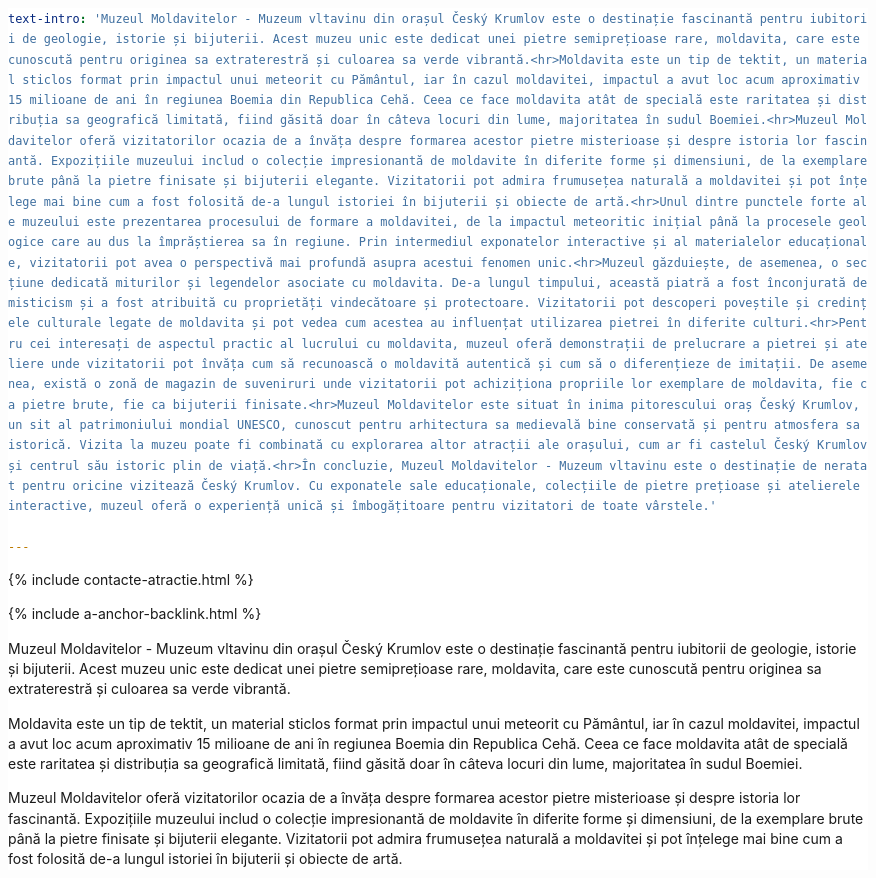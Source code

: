 ```yaml
text-intro: 'Muzeul Moldavitelor - Muzeum vltavinu din orașul Český Krumlov este o destinație fascinantă pentru iubitorii de geologie, istorie și bijuterii. Acest muzeu unic este dedicat unei pietre semiprețioase rare, moldavita, care este cunoscută pentru originea sa extraterestră și culoarea sa verde vibrantă.<hr>Moldavita este un tip de tektit, un material sticlos format prin impactul unui meteorit cu Pământul, iar în cazul moldavitei, impactul a avut loc acum aproximativ 15 milioane de ani în regiunea Boemia din Republica Cehă. Ceea ce face moldavita atât de specială este raritatea și distribuția sa geografică limitată, fiind găsită doar în câteva locuri din lume, majoritatea în sudul Boemiei.<hr>Muzeul Moldavitelor oferă vizitatorilor ocazia de a învăța despre formarea acestor pietre misterioase și despre istoria lor fascinantă. Expozițiile muzeului includ o colecție impresionantă de moldavite în diferite forme și dimensiuni, de la exemplare brute până la pietre finisate și bijuterii elegante. Vizitatorii pot admira frumusețea naturală a moldavitei și pot înțelege mai bine cum a fost folosită de-a lungul istoriei în bijuterii și obiecte de artă.<hr>Unul dintre punctele forte ale muzeului este prezentarea procesului de formare a moldavitei, de la impactul meteoritic inițial până la procesele geologice care au dus la împrăștierea sa în regiune. Prin intermediul exponatelor interactive și al materialelor educaționale, vizitatorii pot avea o perspectivă mai profundă asupra acestui fenomen unic.<hr>Muzeul găzduiește, de asemenea, o secțiune dedicată miturilor și legendelor asociate cu moldavita. De-a lungul timpului, această piatră a fost înconjurată de misticism și a fost atribuită cu proprietăți vindecătoare și protectoare. Vizitatorii pot descoperi poveștile și credințele culturale legate de moldavita și pot vedea cum acestea au influențat utilizarea pietrei în diferite culturi.<hr>Pentru cei interesați de aspectul practic al lucrului cu moldavita, muzeul oferă demonstrații de prelucrare a pietrei și ateliere unde vizitatorii pot învăța cum să recunoască o moldavită autentică și cum să o diferențieze de imitații. De asemenea, există o zonă de magazin de suveniruri unde vizitatorii pot achiziționa propriile lor exemplare de moldavita, fie ca pietre brute, fie ca bijuterii finisate.<hr>Muzeul Moldavitelor este situat în inima pitorescului oraș Český Krumlov, un sit al patrimoniului mondial UNESCO, cunoscut pentru arhitectura sa medievală bine conservată și pentru atmosfera sa istorică. Vizita la muzeu poate fi combinată cu explorarea altor atracții ale orașului, cum ar fi castelul Český Krumlov și centrul său istoric plin de viață.<hr>În concluzie, Muzeul Moldavitelor - Muzeum vltavinu este o destinație de neratat pentru oricine vizitează Český Krumlov. Cu exponatele sale educaționale, colecțiile de pietre prețioase și atelierele interactive, muzeul oferă o experiență unică și îmbogățitoare pentru vizitatori de toate vârstele.'

---
```


<div class="row">

{% include contacte-atractie.html %}

<div class="intro-text col-lg-8" markdown="1">

{% include a-anchor-backlink.html %}

<span class="drop-caps">M</span>uzeul Moldavitelor - Muzeum vltavinu din orașul Český Krumlov este o destinație fascinantă pentru iubitorii de geologie, istorie și bijuterii. Acest muzeu unic este dedicat unei pietre semiprețioase rare, moldavita, care este cunoscută pentru originea sa extraterestră și culoarea sa verde vibrantă.

Moldavita este un tip de tektit, un material sticlos format prin impactul unui meteorit cu Pământul, iar în cazul moldavitei, impactul a avut loc acum aproximativ 15 milioane de ani în regiunea Boemia din Republica Cehă. Ceea ce face moldavita atât de specială este raritatea și distribuția sa geografică limitată, fiind găsită doar în câteva locuri din lume, majoritatea în sudul Boemiei.

Muzeul Moldavitelor oferă vizitatorilor ocazia de a învăța despre formarea acestor pietre misterioase și despre istoria lor fascinantă. Expozițiile muzeului includ o colecție impresionantă de moldavite în diferite forme și dimensiuni, de la exemplare brute până la pietre finisate și bijuterii elegante. Vizitatorii pot admira frumusețea naturală a moldavitei și pot înțelege mai bine cum a fost folosită de-a lungul istoriei în bijuterii și obiecte de artă.
